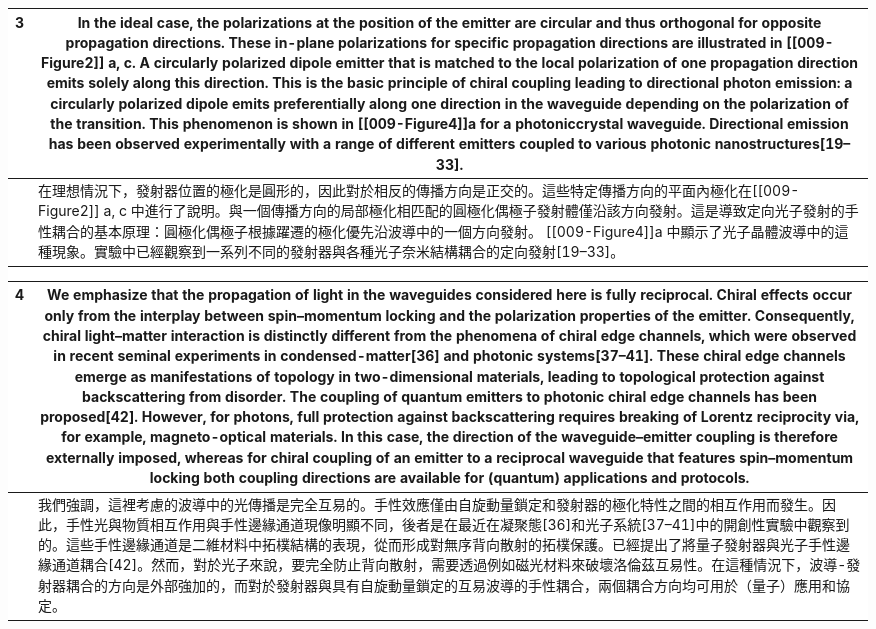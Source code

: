 | 3   | In the ideal case, the polarizations at the position of the emitter are circular and thus orthogonal for opposite propagation directions. These in-plane polarizations for specific propagation directions are illustrated in [[009-Figure2]] a, c. A circularly polarized dipole emitter that is matched to the local polarization of one propagation direction emits solely along this direction. This is the basic principle of chiral coupling leading to directional photon emission: a circularly polarized dipole emits preferentially along one direction in the waveguide depending on the polarization of the transition. This phenomenon is shown in [[009-Figure4]]a for a photoniccrystal waveguide. Directional emission has been observed experimentally with a range of different emitters coupled to various photonic nanostructures[19–33]. |
| --- | ------------------------------------------------------------------------------------------------------------------------------------------------------------------------------------------------------------------------------------------------------------------------------------------------------------------------------------------------------------------------------------------------------------------------------------------------------------------------------------------------------------------------------------------------------------------------------------------------------------------------------------------------------------------------------------------------------------------------------------------------------------------------------------------------------------------------------------------------------------- |
|     | 在理想情況下，發射器位置的極化是圓形的，因此對於相反的傳播方向是正交的。這些特定傳播方向的平面內極化在[[009-Figure2]] a, c 中進行了說明。與一個傳播方向的局部極化相匹配的圓極化偶極子發射體僅沿該方向發射。這是導致定向光子發射的手性耦合的基本原理：圓極化偶極子根據躍遷的極化優先沿波導中的一個方向發射。 [[009-Figure4]]a 中顯示了光子晶體波導中的這種現象。實驗中已經觀察到一系列不同的發射器與各種光子奈米結構耦合的定向發射[19–33]。                                                                                                                                                                                                                                                                                                                                                                                                                                                                                                                                                                                                                  |

| 4   | We emphasize that the propagation of light in the waveguides considered here is fully reciprocal. Chiral effects occur only from the interplay between spin–momentum locking and the polarization properties of the emitter. Consequently, chiral light–matter interaction is distinctly different from the phenomena of chiral edge channels, which were observed in recent seminal experiments in condensed-matter[36] and photonic systems[37–41]. These chiral edge channels emerge as manifestations of topology in two-dimensional materials, leading to topological protection against backscattering from disorder. The coupling of quantum emitters to photonic chiral edge channels has been proposed[42]. However, for photons,  full protection against backscattering requires breaking of Lorentz reciprocity via, for example, magneto-optical materials. In this case, the direction of the waveguide–emitter coupling is therefore externally imposed, whereas for chiral coupling of an emitter to a reciprocal waveguide that features spin–momentum locking both coupling directions are available for (quantum) applications and protocols. |
| --- | ---------------------------------------------------------------------------------------------------------------------------------------------------------------------------------------------------------------------------------------------------------------------------------------------------------------------------------------------------------------------------------------------------------------------------------------------------------------------------------------------------------------------------------------------------------------------------------------------------------------------------------------------------------------------------------------------------------------------------------------------------------------------------------------------------------------------------------------------------------------------------------------------------------------------------------------------------------------------------------------------------------------------------------------------------------------------------------------------------------------------------------------------------------------- |
|     | 我們強調，這裡考慮的波導中的光傳播是完全互易的。手性效應僅由自旋動量鎖定和發射器的極化特性之間的相互作用而發生。因此，手性光與物質相互作用與手性邊緣通道現像明顯不同，後者是在最近在凝聚態[36]和光子系統[37–41]中的開創性實驗中觀察到的。這些手性邊緣通道是二維材料中拓樸結構的表現，從而形成對無序背向散射的拓樸保護。已經提出了將量子發射器與光子手性邊緣通道耦合[42]。然而，對於光子來說，要完全防止背向散射，需要透過例如磁光材料來破壞洛倫茲互易性。在這種情況下，波導-發射器耦合的方向是外部強加的，而對於發射器與具有自旋動量鎖定的互易波導的手性耦合，兩個耦合方向均可用於（量子）應用和協定。                                                                                                                                                                                                                                                                                                                                                                                                                                                                                                                                                                                                                                                                                                                                                                                                                                                      |
